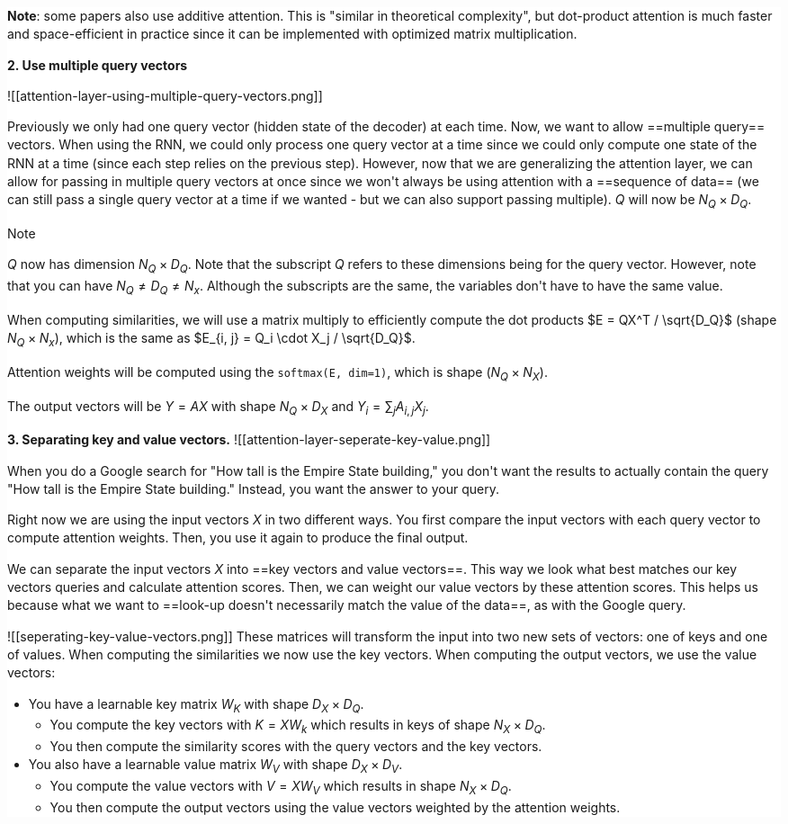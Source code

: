 **Note**: some papers also use additive attention. This is "similar in theoretical complexity", but dot-product attention is much faster and space-efficient in practice since it can be implemented with optimized matrix multiplication.

**2. Use multiple query vectors**

![[attention-layer-using-multiple-query-vectors.png]]

Previously we only had one query vector (hidden state of the decoder) at each time. Now, we want to allow ==multiple query== vectors. When using the RNN, we could only process one query vector at a time since we could only compute one state of the RNN at a time (since each step relies on the previous step). However, now that we are generalizing the attention layer, we can allow for passing in multiple query vectors at once since we won't always be using attention with a ==sequence of data== (we can still pass a single query vector at a time if we wanted - but we can also support passing multiple). $Q$ will now be $N_Q \times D_Q$.


> [!note]
> $Q$ now has dimension $N_Q \times D_Q$. Note that the subscript $Q$ refers to these dimensions being for the query vector. However, note that you can have $N_Q \neq D_Q \neq N_x$. Although the subscripts are the same, the variables don't have to have the same value.

When computing similarities, we will use a matrix multiply to efficiently compute the dot products $E = QX^T / \sqrt{D_Q}$ (shape $N_Q \times N_x$), which is the same as $E_{i, j} = Q_i \cdot X_j / \sqrt{D_Q}$.

Attention weights will be computed using the `softmax(E, dim=1)`, which is shape ($N_Q \times N_X$).

The output vectors will be $Y = AX$ with shape $N_Q \times D_X$ and $Y_i = \sum_j A_{i, j}X_j$.

**3. Separating key and value vectors.** 
![[attention-layer-seperate-key-value.png]]

When you do a Google search for "How tall is the Empire State building," you don't want the results to actually contain the query "How tall is the Empire State building." Instead, you want the answer to your query. 

Right now we are using the input vectors $X$ in two different ways. You first compare the input vectors with each query vector to compute attention weights. Then, you use it again to produce the final output.

We can separate the input vectors $X$ into ==key vectors and value vectors==. This way we look what best matches our key vectors queries and calculate attention scores. Then, we can weight our value vectors by these attention scores. This helps us because what we want to ==look-up doesn't necessarily match the value of the data==, as with the Google query.


![[seperating-key-value-vectors.png]]
These matrices will transform the input into two new sets of vectors: one of keys and one of values. When computing the similarities we now use the key vectors. When computing the output vectors, we use the value vectors:
- You have a learnable key matrix $W_K$ with shape $D_X \times D_Q$. 
    - You compute the key vectors with $K = XW_k$ which results in keys of shape $N_X \times D_Q$. 
    - You then compute the similarity scores with the query vectors and the key vectors.
- You also have a learnable value matrix $W_V$ with shape $D_X \times D_V$. 
    - You compute the value vectors with $V = XW_V$ which results in shape $N_X \times D_Q$. 
    - You then compute the output vectors using the value vectors weighted by the attention weights.
